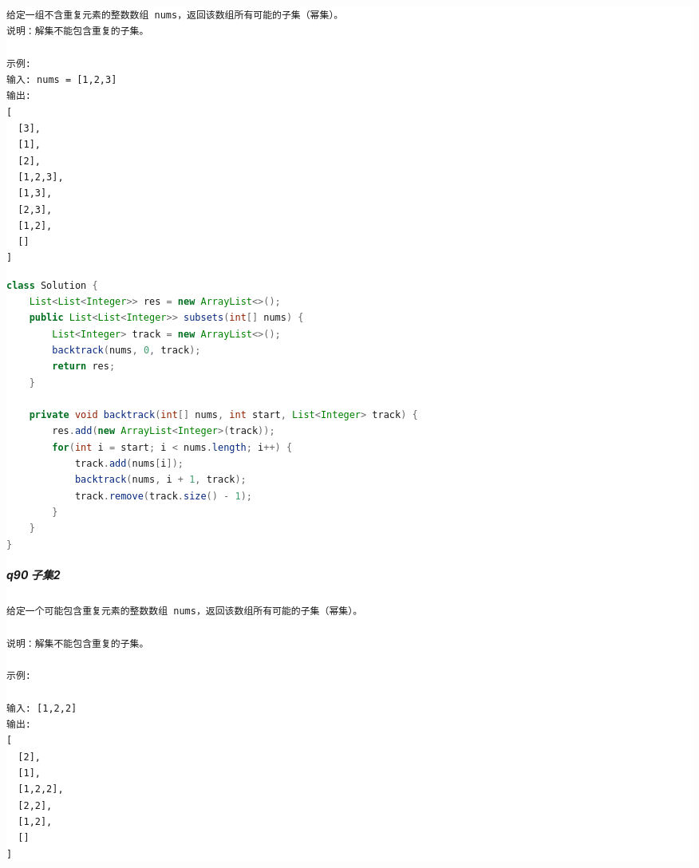 ```
给定一组不含重复元素的整数数组 nums，返回该数组所有可能的子集（幂集）。
说明：解集不能包含重复的子集。

示例:
输入: nums = [1,2,3]
输出:
[
  [3],
  [1],
  [2],
  [1,2,3],
  [1,3],
  [2,3],
  [1,2],
  []
]
```

```java
class Solution {
    List<List<Integer>> res = new ArrayList<>();
    public List<List<Integer>> subsets(int[] nums) {
        List<Integer> track = new ArrayList<>();
        backtrack(nums, 0, track);
        return res;
    }

    private void backtrack(int[] nums, int start, List<Integer> track) {
        res.add(new ArrayList<Integer>(track));
        for(int i = start; i < nums.length; i++) {
            track.add(nums[i]);
            backtrack(nums, i + 1, track);
            track.remove(track.size() - 1);
        }
    }
}
```

##### q90 子集2

```
给定一个可能包含重复元素的整数数组 nums，返回该数组所有可能的子集（幂集）。

说明：解集不能包含重复的子集。

示例:

输入: [1,2,2]
输出:
[
  [2],
  [1],
  [1,2,2],
  [2,2],
  [1,2],
  []
]
```
